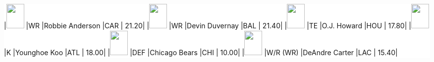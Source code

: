 |<img src='https://static.www.nfl.com/image/private/w_65,h_90,c_fill/league/xvwwqpsezkq1hdwv7ehs' style='width:36px;height:50px'> |WR       |Robbie Anderson   |CAR     |  21.20|
|<img src='https://static.www.nfl.com/image/private/w_65,h_90,c_fill/league/rvj5nmfasxafutemnvyx' style='width:36px;height:50px'> |WR       |Devin Duvernay    |BAL     |  21.40|
|<img src='https://static.www.nfl.com/image/private/w_65,h_90,c_fill/league/wlvviyfhdn5fz5p04r95' style='width:36px;height:50px'> |TE       |O.J. Howard       |HOU     |  17.80|
|<img src='https://static.www.nfl.com/image/private/w_65,h_90,c_fill/league/nvtusyryw9cpf6p8tz8n' style='width:36px;height:50px'> |K        |Younghoe Koo      |ATL     |  18.00|
|<img src='https://static.www.nfl.com/w_65,h_90,c_fill/league/dhd3seqpk593w8r5qtas' style='width:36px;height:50px'>               |DEF      |Chicago Bears     |CHI     |  10.00|
|<img src='https://static.www.nfl.com/image/private/w_65,h_90,c_fill/league/fgkf5m167nupk3jv3w5w' style='width:36px;height:50px'> |W/R (WR) |DeAndre Carter    |LAC     |  15.40|


